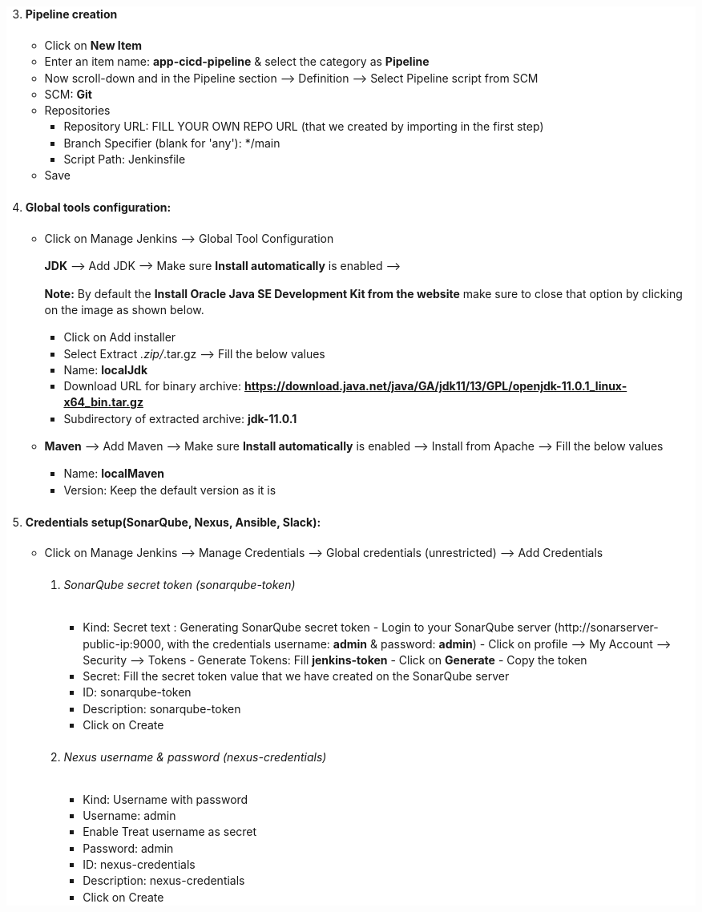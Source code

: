 
3)  #### Pipeline creation
    - Click on **New Item**
    - Enter an item name: **app-cicd-pipeline** & select the category as **Pipeline**
    - Now scroll-down and in the Pipeline section --> Definition --> Select Pipeline script from SCM
    - SCM: **Git**
    - Repositories
        - Repository URL: FILL YOUR OWN REPO URL (that we created by importing in the first step)
        - Branch Specifier (blank for 'any'): */main
        - Script Path: Jenkinsfile
    - Save


4)  #### Global tools configuration:
    - Click on Manage Jenkins --> Global Tool Configuration

        **JDK** --> Add JDK --> Make sure **Install automatically** is enabled --> 
        
        **Note:** By default the **Install Oracle Java SE Development Kit from the website** make sure to close that option by clicking on the image as shown below.

        * Click on Add installer
        * Select Extract *.zip/*.tar.gz --> Fill the below values
        * Name: **localJdk**
        * Download URL for binary archive: **https://download.java.net/java/GA/jdk11/13/GPL/openjdk-11.0.1_linux-x64_bin.tar.gz**
        * Subdirectory of extracted archive: **jdk-11.0.1**
    - **Maven** --> Add Maven --> Make sure **Install automatically** is enabled --> Install from Apache --> Fill the below values
        * Name: **localMaven**
        * Version: Keep the default version as it is 

5)  #### Credentials setup(SonarQube, Nexus, Ansible, Slack):
    - Click on Manage Jenkins --> Manage Credentials --> Global credentials (unrestricted) --> Add Credentials

        1)  ###### SonarQube secret token (sonarqube-token)
            - Kind: Secret text :
                    Generating SonarQube secret token
                    - Login to your SonarQube server (http://sonarserver-public-ip:9000, with the credentials username: **admin** & password: **admin**)
                    - Click on profile --> My Account --> Security --> Tokens
                    - Generate Tokens: Fill **jenkins-token**
                    - Click on **Generate**
                    - Copy the token
            - Secret: Fill the secret token value that we have created on the SonarQube server
            - ID: sonarqube-token
            - Description: sonarqube-token
            - Click on Create

        2)  ###### Nexus username & password (nexus-credentials)
            - Kind: Username with password                  
            - Username: admin
            - Enable Treat username as secret
            - Password: admin
            - ID: nexus-credentials
            - Description: nexus-credentials
            - Click on Create    
